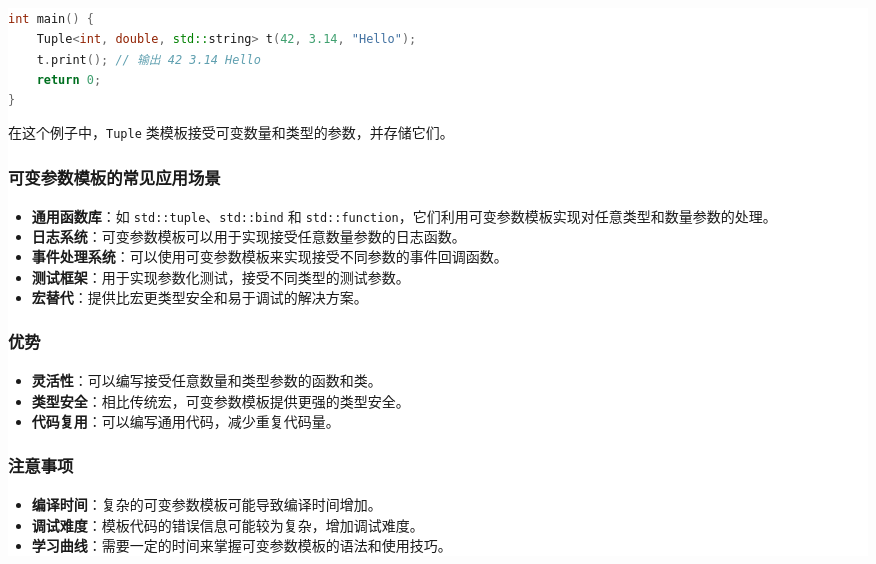 ```cpp
int main() {
    Tuple<int, double, std::string> t(42, 3.14, "Hello");
    t.print(); // 输出 42 3.14 Hello
    return 0;
}
```

在这个例子中，`Tuple` 类模板接受可变数量和类型的参数，并存储它们。

### **可变参数模板的常见应用场景**
- **通用函数库**：如 `std::tuple`、`std::bind` 和 `std::function`，它们利用可变参数模板实现对任意类型和数量参数的处理。
- **日志系统**：可变参数模板可以用于实现接受任意数量参数的日志函数。
- **事件处理系统**：可以使用可变参数模板来实现接受不同参数的事件回调函数。
- **测试框架**：用于实现参数化测试，接受不同类型的测试参数。
- **宏替代**：提供比宏更类型安全和易于调试的解决方案。

### **优势**
- **灵活性**：可以编写接受任意数量和类型参数的函数和类。
- **类型安全**：相比传统宏，可变参数模板提供更强的类型安全。
- **代码复用**：可以编写通用代码，减少重复代码量。

### **注意事项**
- **编译时间**：复杂的可变参数模板可能导致编译时间增加。
- **调试难度**：模板代码的错误信息可能较为复杂，增加调试难度。
- **学习曲线**：需要一定的时间来掌握可变参数模板的语法和使用技巧。
